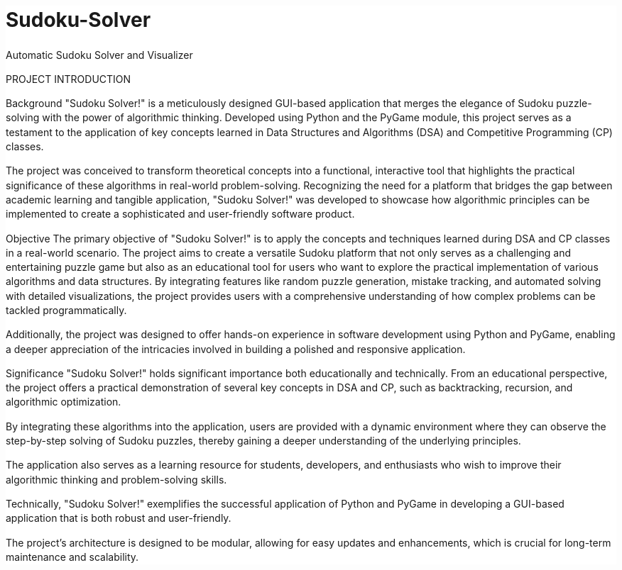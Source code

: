 # Sudoku-Solver
Automatic Sudoku Solver and Visualizer

PROJECT INTRODUCTION


Background
"Sudoku Solver!" is a meticulously designed GUI-based application that merges the elegance of Sudoku puzzle-solving with the power of algorithmic
thinking. Developed using Python and the PyGame module, this project serves as a testament to the application of key concepts learned in Data Structures and Algorithms (DSA) and Competitive Programming (CP) classes.


The project was conceived to transform theoretical concepts into a functional, interactive tool that highlights the practical significance of these algorithms in real-world problem-solving. Recognizing the need for a platform that bridges the gap between academic learning and tangible application, "Sudoku Solver!" was developed to showcase how algorithmic principles can be implemented to
create a sophisticated and user-friendly software product.


Objective
The primary objective of "Sudoku Solver!" is to apply the concepts and
techniques learned during DSA and CP classes in a real-world scenario. The project aims to create a versatile Sudoku platform that not only serves as a
challenging and entertaining puzzle game but also as an educational tool for users who want to explore the practical implementation of various algorithms and data structures. By integrating features like random puzzle generation,
mistake tracking, and automated solving with detailed visualizations, the project provides users with a comprehensive understanding of how complex problems
can be tackled programmatically.


Additionally, the project was designed to offer hands-on experience in software development using Python and PyGame, enabling a deeper appreciation of the intricacies involved in building a polished and responsive application.
 
Significance
"Sudoku Solver!" holds significant importance both educationally and technically. From an educational perspective, the project offers a practical
demonstration of several key concepts in DSA and CP, such as backtracking, recursion, and algorithmic optimization.


By integrating these algorithms into the application, users are provided with a dynamic environment where they can observe the step-by-step solving of Sudoku puzzles, thereby gaining a deeper understanding of the underlying principles.


The application also serves as a learning resource for students, developers, and
enthusiasts who wish to improve their algorithmic thinking and problem-solving skills.


Technically, "Sudoku Solver!" exemplifies the successful application of Python and PyGame in developing a GUI-based application that is both robust and user-friendly.


The project’s architecture is designed to be modular, allowing for easy updates and enhancements, which is crucial for long-term maintenance and scalability.
